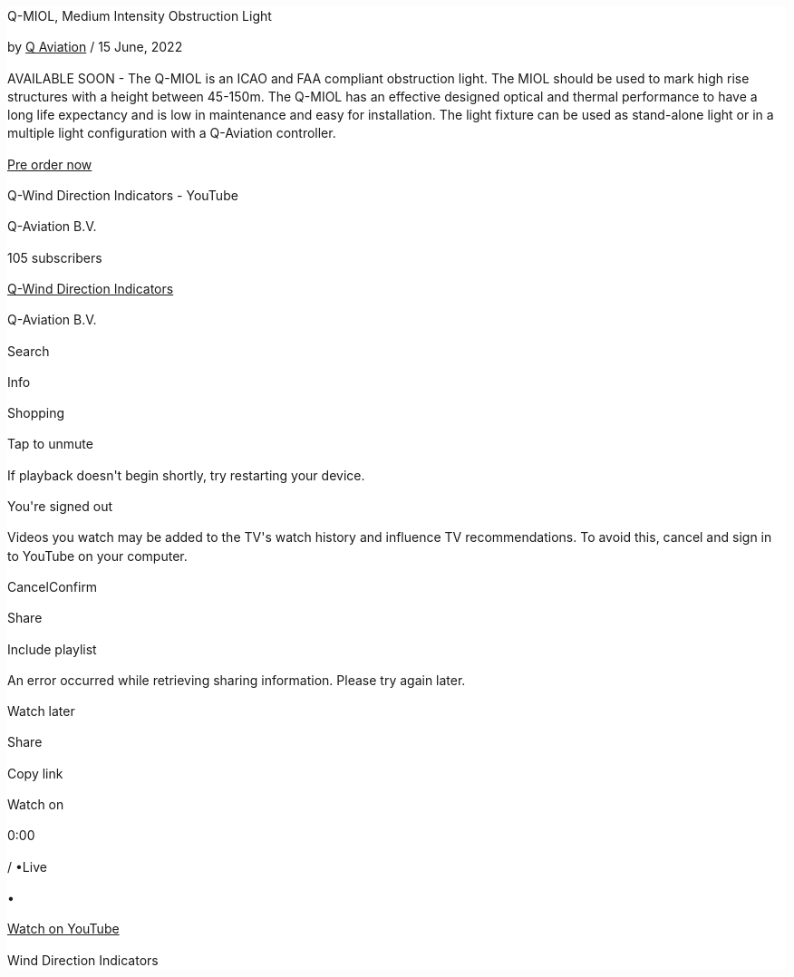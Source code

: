 Q-MIOL, Medium Intensity Obstruction Light

by [Q Aviation](https://www.qaviation.nl/#) / 15 June, 2022

AVAILABLE SOON \- The Q-MIOL is an ICAO and FAA compliant obstruction light. The MIOL should be used to mark high rise structures with a height between 45-150m. The Q-MIOL has an effective designed optical and thermal performance to have a long life expectancy and is low in maintenance and easy for installation. The light fixture can be used as stand-alone light or in a multiple light configuration with a Q-Aviation controller.

[Pre order now](https://www.qaviation.nl/Medium-Intensity-Obstruction-Light/Q-Miol)

Q-Wind Direction Indicators - YouTube

Q-Aviation B.V.

105 subscribers

[Q-Wind Direction Indicators](https://www.youtube.com/watch?v=4Pd6gp6JaZA)

Q-Aviation B.V.

Search

Info

Shopping

Tap to unmute

If playback doesn't begin shortly, try restarting your device.

You're signed out

Videos you watch may be added to the TV's watch history and influence TV recommendations. To avoid this, cancel and sign in to YouTube on your computer.

CancelConfirm

Share

Include playlist

An error occurred while retrieving sharing information. Please try again later.

Watch later

Share

Copy link

Watch on

0:00

/
•Live

•

[Watch on YouTube](https://www.youtube.com/watch?v=4Pd6gp6JaZA "Watch on YouTube")

Wind Direction Indicators
